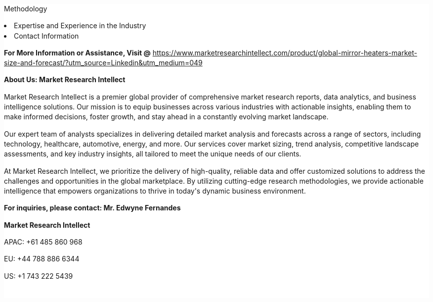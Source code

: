 Methodology</li><li>Expertise and Experience in the Industry</li><li>Contact Information</li></ul></div><div class="article-main__content" data-test-id="publishing-text-block"><p><span class="font-[700]"><strong>For More Information or Assistance, Visit @</strong>&nbsp;<a href="https://www.marketresearchintellect.com/product/global-mirror-heaters-market-size-and-forecast/?utm_source=Linkedin&utm_medium=049">https://www.marketresearchintellect.com/product/global-mirror-heaters-market-size-and-forecast/?utm_source=Linkedin&utm_medium=049</a></span></p><p><strong>About Us: Market Research Intellect</strong></p><p>Market Research Intellect is a premier global provider of comprehensive market research reports, data analytics, and business intelligence solutions. Our mission is to equip businesses across various industries with actionable insights, enabling them to make informed decisions, foster growth, and stay ahead in a constantly evolving market landscape.</p><p>Our expert team of analysts specializes in delivering detailed market analysis and forecasts across a range of sectors, including technology, healthcare, automotive, energy, and more. Our services cover market sizing, trend analysis, competitive landscape assessments, and key industry insights, all tailored to meet the unique needs of our clients.</p><p>At Market Research Intellect, we prioritize the delivery of high-quality, reliable data and offer customized solutions to address the challenges and opportunities in the global marketplace. By utilizing cutting-edge research methodologies, we provide actionable intelligence that empowers organizations to thrive in today's dynamic business environment.</p><p><strong>For inquiries, please contact: Mr. Edwyne Fernandes</strong></p><p><strong>Market Research Intellect</strong></p><p>APAC: +61 485 860 968</p><p>EU: +44 788 886 6344</p><p>US: +1 743 222 5439</p></div><div class="article-main__content" data-test-id="publishing-text-block">&nbsp;</div>
